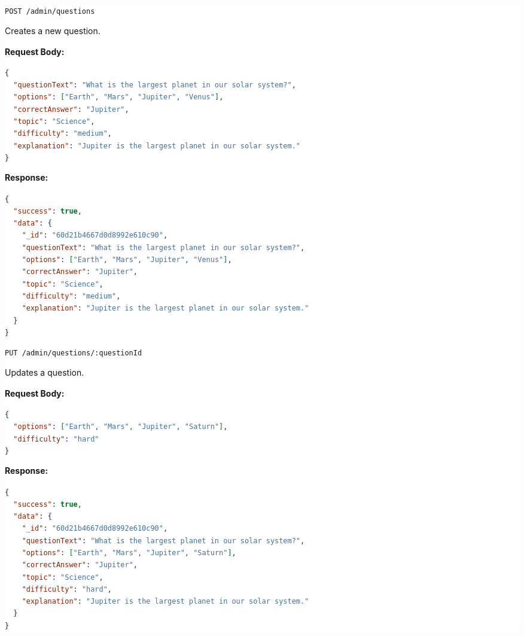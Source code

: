 ```
POST /admin/questions
```

Creates a new question.

**Request Body:**

```json
{
  "questionText": "What is the largest planet in our solar system?",
  "options": ["Earth", "Mars", "Jupiter", "Venus"],
  "correctAnswer": "Jupiter",
  "topic": "Science",
  "difficulty": "medium",
  "explanation": "Jupiter is the largest planet in our solar system."
}
```

**Response:**

```json
{
  "success": true,
  "data": {
    "_id": "60d21b4667d0d8992e610c90",
    "questionText": "What is the largest planet in our solar system?",
    "options": ["Earth", "Mars", "Jupiter", "Venus"],
    "correctAnswer": "Jupiter",
    "topic": "Science",
    "difficulty": "medium",
    "explanation": "Jupiter is the largest planet in our solar system."
  }
}
```

```
PUT /admin/questions/:questionId
```

Updates a question.

**Request Body:**

```json
{
  "options": ["Earth", "Mars", "Jupiter", "Saturn"],
  "difficulty": "hard"
}
```

**Response:**

```json
{
  "success": true,
  "data": {
    "_id": "60d21b4667d0d8992e610c90",
    "questionText": "What is the largest planet in our solar system?",
    "options": ["Earth", "Mars", "Jupiter", "Saturn"],
    "correctAnswer": "Jupiter",
    "topic": "Science",
    "difficulty": "hard",
    "explanation": "Jupiter is the largest planet in our solar system."
  }
}
```
